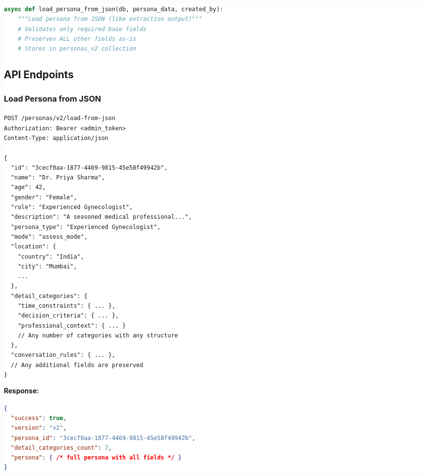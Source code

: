 ```python
async def load_persona_from_json(db, persona_data, created_by):
    """Load persona from JSON (like extraction output)"""
    # Validates only required base fields
    # Preserves ALL other fields as-is
    # Stores in personas_v2 collection
```

## API Endpoints

### Load Persona from JSON
```http
POST /personas/v2/load-from-json
Authorization: Bearer <admin_token>
Content-Type: application/json

{
  "id": "3cecf0aa-1877-4469-9815-45e58f49942b",
  "name": "Dr. Priya Sharma",
  "age": 42,
  "gender": "Female",
  "role": "Experienced Gynecologist",
  "description": "A seasoned medical professional...",
  "persona_type": "Experienced Gynecologist",
  "mode": "assess_mode",
  "location": {
    "country": "India",
    "city": "Mumbai",
    ...
  },
  "detail_categories": {
    "time_constraints": { ... },
    "decision_criteria": { ... },
    "professional_context": { ... }
    // Any number of categories with any structure
  },
  "conversation_rules": { ... },
  // Any additional fields are preserved
}
```

**Response:**
```json
{
  "success": true,
  "version": "v2",
  "persona_id": "3cecf0aa-1877-4469-9815-45e58f49942b",
  "detail_categories_count": 7,
  "persona": { /* full persona with all fields */ }
}
```
